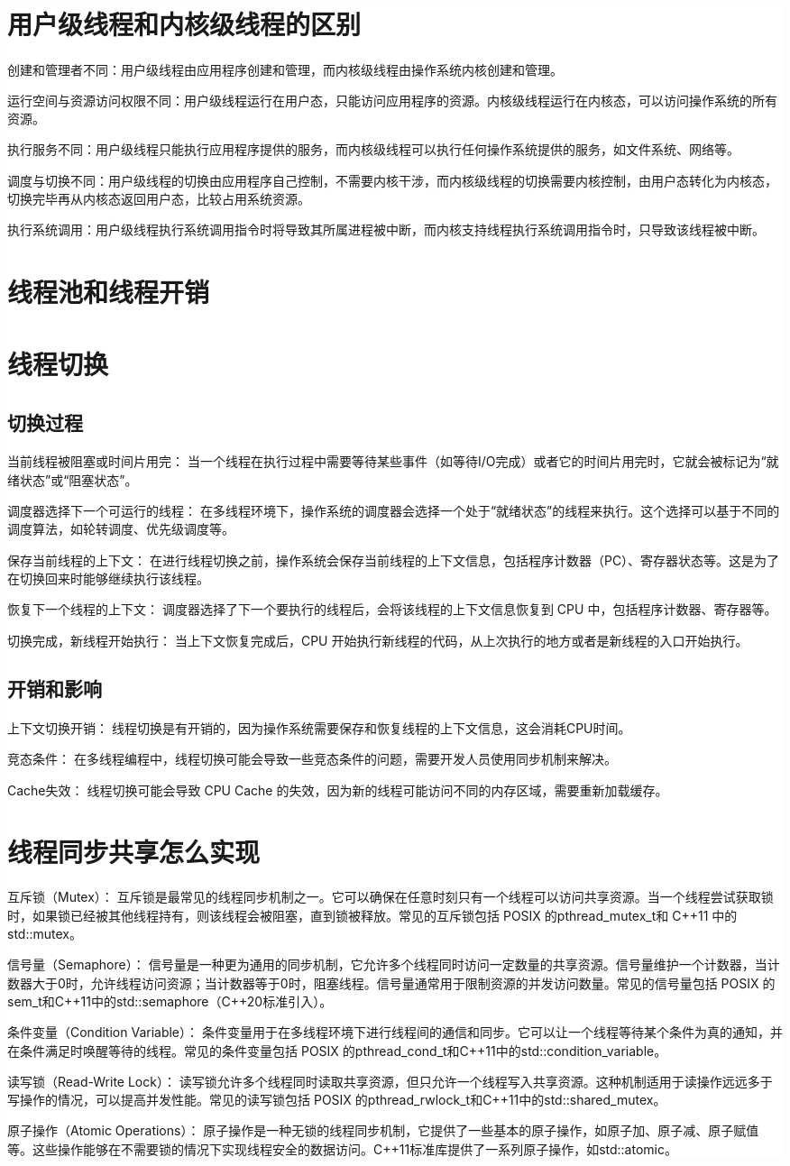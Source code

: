 # 用户级线程和内核级线程的区别

创建和管理者不同：用户级线程由应用程序创建和管理，而内核级线程由操作系统内核创建和管理。

运行空间与资源访问权限不同：用户级线程运行在用户态，只能访问应用程序的资源。内核级线程运行在内核态，可以访问操作系统的所有资源。

执行服务不同：用户级线程只能执行应用程序提供的服务，而内核级线程可以执行任何操作系统提供的服务，如文件系统、网络等。

调度与切换不同：用户级线程的切换由应用程序自己控制，不需要内核干涉，而内核级线程的切换需要内核控制，由用户态转化为内核态，切换完毕再从内核态返回用户态，比较占用系统资源。

执行系统调用：用户级线程执行系统调用指令时将导致其所属进程被中断，而内核支持线程执行系统调用指令时，只导致该线程被中断。

# 线程池和线程开销

# 线程切换

## 切换过程

当前线程被阻塞或时间片用完： 当一个线程在执行过程中需要等待某些事件（如等待I/O完成）或者它的时间片用完时，它就会被标记为“就绪状态”或“阻塞状态”。

调度器选择下一个可运行的线程： 在多线程环境下，操作系统的调度器会选择一个处于“就绪状态”的线程来执行。这个选择可以基于不同的调度算法，如轮转调度、优先级调度等。

保存当前线程的上下文： 在进行线程切换之前，操作系统会保存当前线程的上下文信息，包括程序计数器（PC）、寄存器状态等。这是为了在切换回来时能够继续执行该线程。

恢复下一个线程的上下文： 调度器选择了下一个要执行的线程后，会将该线程的上下文信息恢复到 CPU 中，包括程序计数器、寄存器等。

切换完成，新线程开始执行： 当上下文恢复完成后，CPU 开始执行新线程的代码，从上次执行的地方或者是新线程的入口开始执行。

## 开销和影响

上下文切换开销： 线程切换是有开销的，因为操作系统需要保存和恢复线程的上下文信息，这会消耗CPU时间。

竞态条件： 在多线程编程中，线程切换可能会导致一些竞态条件的问题，需要开发人员使用同步机制来解决。

Cache失效： 线程切换可能会导致 CPU Cache 的失效，因为新的线程可能访问不同的内存区域，需要重新加载缓存。

# 线程同步共享怎么实现

互斥锁（Mutex）： 互斥锁是最常见的线程同步机制之一。它可以确保在任意时刻只有一个线程可以访问共享资源。当一个线程尝试获取锁时，如果锁已经被其他线程持有，则该线程会被阻塞，直到锁被释放。常见的互斥锁包括 POSIX 的pthread_mutex_t和 C++11 中的std::mutex。

信号量（Semaphore）： 信号量是一种更为通用的同步机制，它允许多个线程同时访问一定数量的共享资源。信号量维护一个计数器，当计数器大于0时，允许线程访问资源；当计数器等于0时，阻塞线程。信号量通常用于限制资源的并发访问数量。常见的信号量包括 POSIX 的sem_t和C++11中的std::semaphore（C++20标准引入）。

条件变量（Condition Variable）： 条件变量用于在多线程环境下进行线程间的通信和同步。它可以让一个线程等待某个条件为真的通知，并在条件满足时唤醒等待的线程。常见的条件变量包括 POSIX 的pthread_cond_t和C++11中的std::condition_variable。

读写锁（Read-Write Lock）： 读写锁允许多个线程同时读取共享资源，但只允许一个线程写入共享资源。这种机制适用于读操作远远多于写操作的情况，可以提高并发性能。常见的读写锁包括 POSIX 的pthread_rwlock_t和C++11中的std::shared_mutex。

原子操作（Atomic Operations）： 原子操作是一种无锁的线程同步机制，它提供了一些基本的原子操作，如原子加、原子减、原子赋值等。这些操作能够在不需要锁的情况下实现线程安全的数据访问。C++11标准库提供了一系列原子操作，如std::atomic。
